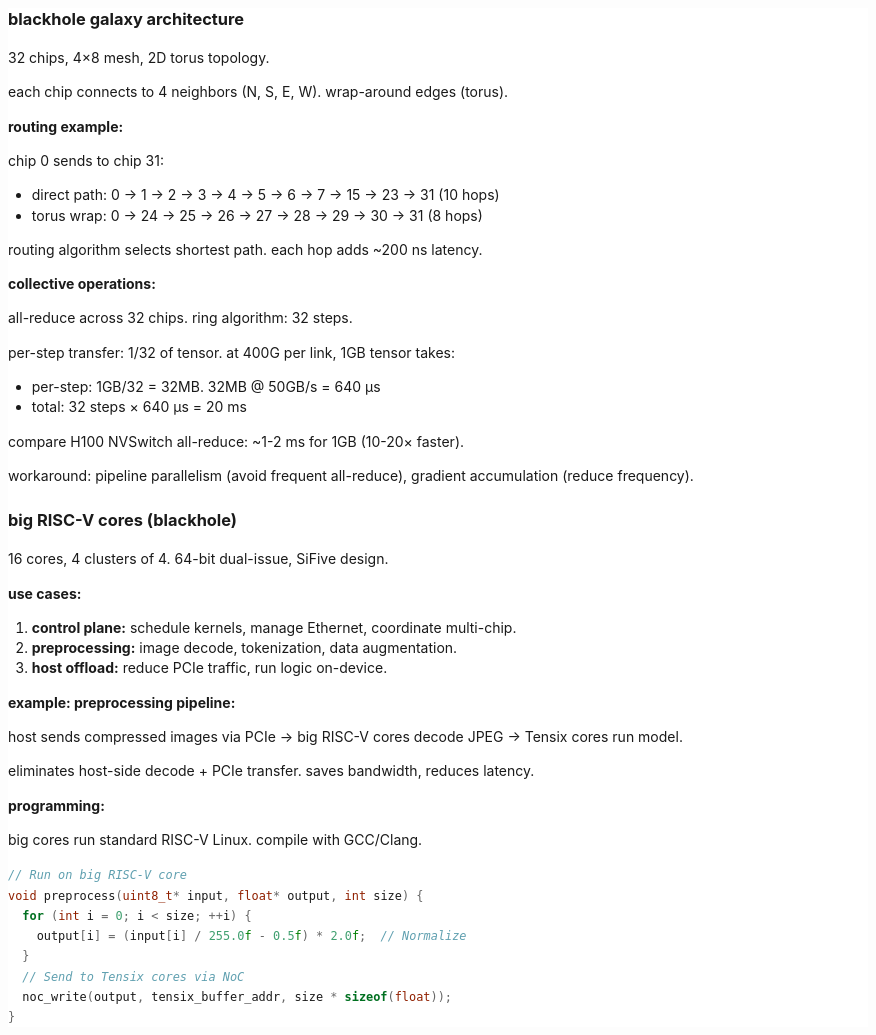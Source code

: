 ### blackhole galaxy architecture

32 chips, 4×8 mesh, 2D torus topology.

each chip connects to 4 neighbors (N, S, E, W). wrap-around edges (torus).

**routing example:**

chip 0 sends to chip 31:

- direct path: 0 → 1 → 2 → 3 → 4 → 5 → 6 → 7 → 15 → 23 → 31 (10 hops)
- torus wrap: 0 → 24 → 25 → 26 → 27 → 28 → 29 → 30 → 31 (8 hops)

routing algorithm selects shortest path. each hop adds ~200 ns latency.

**collective operations:**

all-reduce across 32 chips. ring algorithm: 32 steps.

per-step transfer: 1/32 of tensor. at 400G per link, 1GB tensor takes:

- per-step: 1GB/32 = 32MB. 32MB @ 50GB/s = 640 μs
- total: 32 steps × 640 μs = 20 ms

compare H100 NVSwitch all-reduce: ~1-2 ms for 1GB (10-20× faster).

workaround: pipeline parallelism (avoid frequent all-reduce), gradient accumulation (reduce frequency).

### big RISC-V cores (blackhole)

16 cores, 4 clusters of 4. 64-bit dual-issue, SiFive design.

**use cases:**

1. **control plane:** schedule kernels, manage Ethernet, coordinate multi-chip.
2. **preprocessing:** image decode, tokenization, data augmentation.
3. **host offload:** reduce PCIe traffic, run logic on-device.

**example: preprocessing pipeline:**

host sends compressed images via PCIe → big RISC-V cores decode JPEG → Tensix cores run model.

eliminates host-side decode + PCIe transfer. saves bandwidth, reduces latency.

**programming:**

big cores run standard RISC-V Linux. compile with GCC/Clang.

```c
// Run on big RISC-V core
void preprocess(uint8_t* input, float* output, int size) {
  for (int i = 0; i < size; ++i) {
    output[i] = (input[i] / 255.0f - 0.5f) * 2.0f;  // Normalize
  }
  // Send to Tensix cores via NoC
  noc_write(output, tensix_buffer_addr, size * sizeof(float));
}
```
